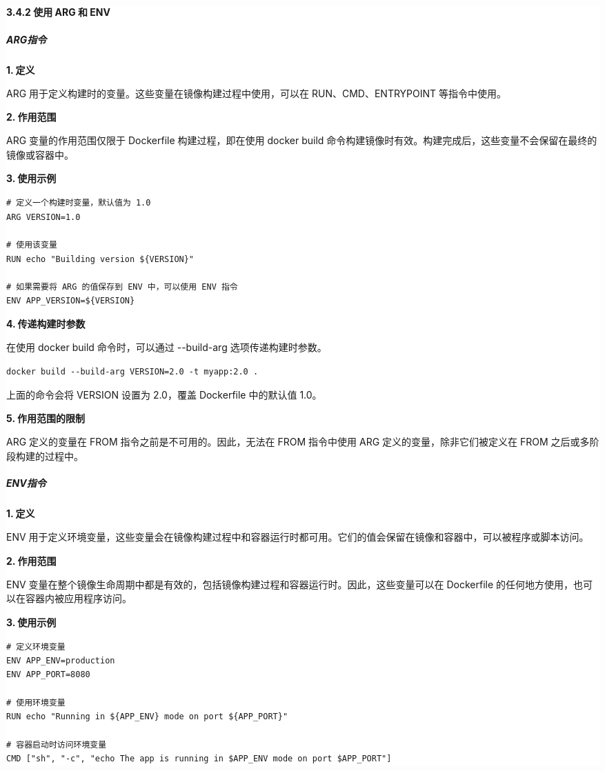 #### 3.4.2 使用 ARG 和 ENV

##### ARG指令

**1. 定义**

ARG 用于定义构建时的变量。这些变量在镜像构建过程中使用，可以在 RUN、CMD、ENTRYPOINT 等指令中使用。

**2. 作用范围**

ARG 变量的作用范围仅限于 Dockerfile 构建过程，即在使用 docker build 命令构建镜像时有效。构建完成后，这些变量不会保留在最终的镜像或容器中。

**3. 使用示例**

```
# 定义一个构建时变量，默认值为 1.0
ARG VERSION=1.0

# 使用该变量
RUN echo "Building version ${VERSION}"

# 如果需要将 ARG 的值保存到 ENV 中，可以使用 ENV 指令
ENV APP_VERSION=${VERSION}
```

**4. 传递构建时参数**

在使用 docker build 命令时，可以通过 --build-arg 选项传递构建时参数。
```
docker build --build-arg VERSION=2.0 -t myapp:2.0 .
```
上面的命令会将 VERSION 设置为 2.0，覆盖 Dockerfile 中的默认值 1.0。

**5. 作用范围的限制**

ARG 定义的变量在 FROM 指令之前是不可用的。因此，无法在 FROM 指令中使用 ARG 定义的变量，除非它们被定义在 FROM 之后或多阶段构建的过程中。

##### ENV指令

**1. 定义**

ENV 用于定义环境变量，这些变量会在镜像构建过程中和容器运行时都可用。它们的值会保留在镜像和容器中，可以被程序或脚本访问。

**2. 作用范围**

ENV 变量在整个镜像生命周期中都是有效的，包括镜像构建过程和容器运行时。因此，这些变量可以在 Dockerfile 的任何地方使用，也可以在容器内被应用程序访问。

**3. 使用示例**


```
# 定义环境变量
ENV APP_ENV=production
ENV APP_PORT=8080

# 使用环境变量
RUN echo "Running in ${APP_ENV} mode on port ${APP_PORT}"

# 容器启动时访问环境变量
CMD ["sh", "-c", "echo The app is running in $APP_ENV mode on port $APP_PORT"]
```
